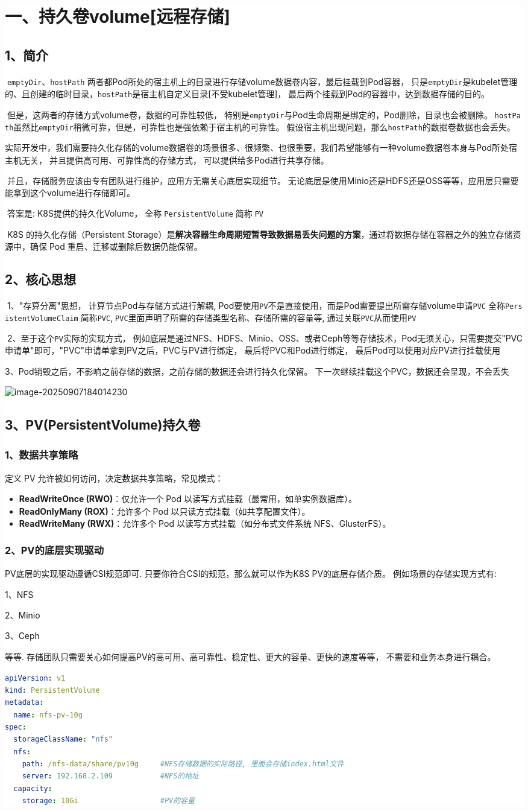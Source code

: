 # 一、持久卷volume[远程存储]

## 1、简介

​	`emptyDir`、`hostPath`  两者都Pod所处的宿主机上的目录进行存储volume数据卷内容，最后挂载到Pod容器， 只是`emptyDir`是kubelet管理的、且创建的临时目录，`hostPath`是宿主机自定义目录[不受kubelet管理]， 最后两个挂载到Pod的容器中，达到数据存储的目的。

​	但是，这两者的存储方式volume卷，数据的可靠性较低， 特别是`emptyDir`与Pod生命周期是绑定的，Pod删除，目录也会被删除。 `hostPath`虽然比`emptyDir`稍微可靠，但是，可靠性也是强依赖于宿主机的可靠性。 假设宿主机出现问题，那么`hostPath`的数据卷数据也会丢失。

​	实际开发中，我们需要持久化存储的volume数据卷的场景很多、很频繁、也很重要，我们希望能够有一种volume数据卷本身与Pod所处宿主机无关， 并且提供高可用、可靠性高的存储方式， 可以提供给多Pod进行共享存储。  

​	并且，存储服务应该由专有团队进行维护，应用方无需关心底层实现细节。 无论底层是使用Minio还是HDFS还是OSS等等，应用层只需要能拿到这个volume进行存储即可。

​	答案是:   K8S提供的持久化Volume， 全称  `PersistentVolume`   简称 `PV`

​	K8S 的持久化存储（Persistent Storage）是**解决容器生命周期短暂导致数据易丢失问题的方案**，通过将数据存储在容器之外的独立存储资源中，确保 Pod 重启、迁移或删除后数据仍能保留。

## 2、核心思想

​	1、"存算分离"思想， 计算节点Pod与存储方式进行解耦,  Pod要使用`PV`不是直接使用，而是Pod需要提出所需存储volume申请`PVC` 全称`PersistentVolumeClaim`  简称`PVC`,  `PVC`里面声明了所需的存储类型名称、存储所需的容量等, 通过关联`PVC`从而使用`PV`

​	2、至于这个`PV`实际的实现方式， 例如底层是通过NFS、HDFS、Minio、OSS、或者Ceph等等存储技术，Pod无须关心，只需要提交"PVC申请单"即可，"PVC"申请单拿到PV之后，PVC与PV进行绑定， 最后将PVC和Pod进行绑定， 最后Pod可以使用对应PV进行挂载使用

​	3、Pod销毁之后，不影响之前存储的数据，之前存储的数据还会进行持久化保留。 下一次继续挂载这个PVC，数据还会呈现，不会丢失

![image-20250907184014230](/Users/mojun/Desktop/code/bilibili-systematic-k8s/第19节-远程持久卷PVC-PV/assets/image-20250907184014230.png)

## 3、PV(PersistentVolume)持久卷

### 1、数据共享策略

定义 PV 允许被如何访问，决定数据共享策略，常见模式：

- **ReadWriteOnce (RWO)**：仅允许一个 Pod 以读写方式挂载（最常用，如单实例数据库）。
- **ReadOnlyMany (ROX)**：允许多个 Pod 以只读方式挂载（如共享配置文件）。
- **ReadWriteMany (RWX)**：允许多个 Pod 以读写方式挂载（如分布式文件系统 NFS、GlusterFS）。

### 2、PV的底层实现驱动

PV底层的实现驱动遵循CSI规范即可.   只要你符合CSI的规范，那么就可以作为K8S  PV的底层存储介质。  例如场景的存储实现方式有:

1、NFS

2、Minio

3、Ceph

等等.    存储团队只需要关心如何提高PV的高可用、高可靠性、稳定性、更大的容量、更快的速度等等， 不需要和业务本身进行耦合。

```yaml
apiVersion: v1
kind: PersistentVolume
metadata:
  name: nfs-pv-10g
spec:
  storageClassName: "nfs"
  nfs:
    path: /nfs-data/share/pv10g     #NFS存储数据的实际路径, 里面会存储index.html文件
    server: 192.168.2.109           #NFS的地址
  capacity:
    storage: 10Gi                   #PV的容量
```

